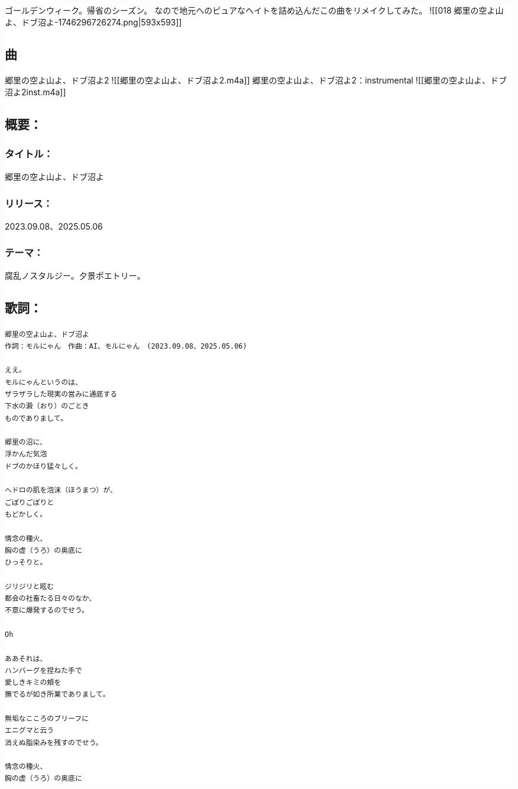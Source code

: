 ゴールデンウィーク。帰省のシーズン。
なので地元へのピュアなヘイトを詰め込んだこの曲をリメイクしてみた。
![[018 郷里の空よ山よ、ドブ沼よ-1746296726274.png|593x593]]

## 曲
郷里の空よ山よ、ドブ沼よ2
![[郷里の空よ山よ、ドブ沼よ2.m4a]]
郷里の空よ山よ、ドブ沼よ2：instrumental
![[郷里の空よ山よ、ドブ沼よ2inst.m4a]]
## 概要：
### タイトル：
郷里の空よ山よ、ドブ沼よ
### リリース：
2023.09.08、2025.05.06
### テーマ：
腐乱ノスタルジー。夕景ポエトリー。

## 歌詞：
```
郷里の空よ山よ、ドブ沼よ
作詞：モルにゃん　作曲：AI、モルにゃん　(2023.09.08、2025.05.06)

ええ。
モルにゃんというのは、
ザラザラした現実の営みに通底する
下水の澱（おり）のごとき
ものでありまして。

郷里の沼に、
浮かんだ気泡
ドブのかほり猛々しく。

ヘドロの肌を泡沫（ほうまつ）が、
ごぽりごぽりと
もどかしく。

情念の種火、
胸の虚（うろ）の奥底に
ひっそりと。

ジリジリと眩む
都会の社畜たる日々のなか、
不意に爆発するのでせう。

Oh

ああそれは、
ハンバーグを捏ねた手で
愛しきキミの頬を
撫でるが如き所業でありまして。

無垢なこころのブリーフに
エニグマと云う
消えぬ脂染みを残すのでせう。

情念の種火、
胸の虚（うろ）の奥底に
```